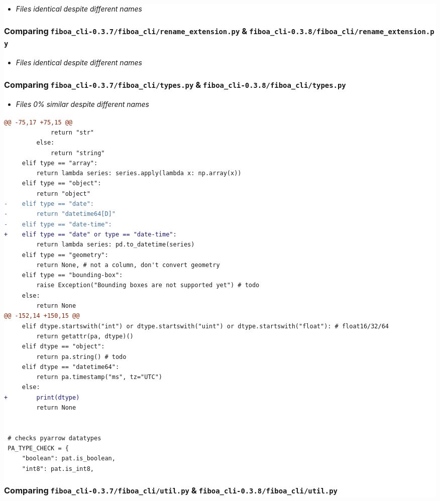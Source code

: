  * *Files identical despite different names*

### Comparing `fiboa_cli-0.3.7/fiboa_cli/rename_extension.py` & `fiboa_cli-0.3.8/fiboa_cli/rename_extension.py`

 * *Files identical despite different names*

### Comparing `fiboa_cli-0.3.7/fiboa_cli/types.py` & `fiboa_cli-0.3.8/fiboa_cli/types.py`

 * *Files 0% similar despite different names*

```diff
@@ -75,17 +75,15 @@
             return "str"
         else:
             return "string"
     elif type == "array":
         return lambda series: series.apply(lambda x: np.array(x))
     elif type == "object":
         return "object"
-    elif type == "date":
-        return "datetime64[D]"
-    elif type == "date-time":
+    elif type == "date" or type == "date-time":
         return lambda series: pd.to_datetime(series)
     elif type == "geometry":
         return None, # not a column, don't convert geometry
     elif type == "bounding-box":
         raise Exception("Bounding boxes are not supported yet") # todo
     else:
         return None
@@ -152,14 +150,15 @@
     elif dtype.startswith("int") or dtype.startswith("uint") or dtype.startswith("float"): # float16/32/64
         return getattr(pa, dtype)()
     elif dtype == "object":
         return pa.string() # todo
     elif dtype == "datetime64":
         return pa.timestamp("ms", tz="UTC")
     else:
+        print(dtype)
         return None
 
 
 # checks pyarrow datatypes
 PA_TYPE_CHECK = {
     "boolean": pat.is_boolean,
     "int8": pat.is_int8,
```

### Comparing `fiboa_cli-0.3.7/fiboa_cli/util.py` & `fiboa_cli-0.3.8/fiboa_cli/util.py`
